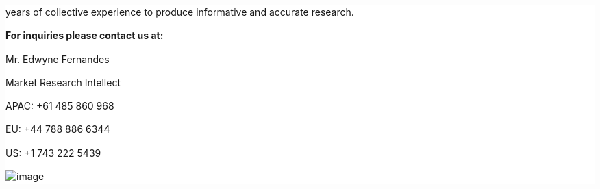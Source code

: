 years of collective experience to produce informative and accurate research.</span></p><p><strong>For inquiries please contact us at:</strong></p><p>Mr. Edwyne Fernandes</p><p>Market Research Intellect</p><p>APAC: +61 485 860 968</p><p>EU: +44 788 886 6344</p><p>US: +1 743 222 5439</p>
![image](https://github.com/user-attachments/assets/1bfab4f3-462f-4c17-bf11-7273ccf8b066)

